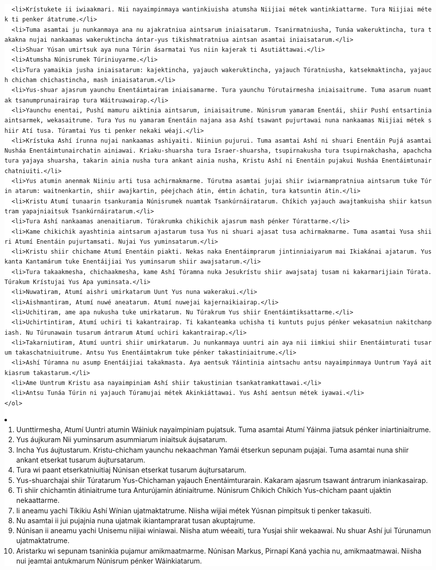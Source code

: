       <li>Krístukete ii iwiaakmari. Nii nayaimpinmaya wantinkiuisha atumsha Niijiai métek wantinkiattarme. Tura Niijiai métek ti penker átatrume.</li>
      <li>Tuma asamtai ju nunkanmaya ana nu ajakratniua aintsarum iniaisatarum. Tsanirmatniusha, Tunáa wakeruktincha, tura takakna nujai nankaamas wakeruktincha ántar-yus tikishmatratniua aintsan asamtai iniaisatarum.</li>
      <li>Shuar Yúsan umirtsuk aya nuna Túrin ásarmatai Yus niin kajerak ti Asutiáttawai.</li>
      <li>Atumsha Núnisrumek Túriniuyarme.</li>
      <li>Tura yamaikia jusha iniaisatarum: kajektincha, yajauch wakeruktincha, yajauch Túratniusha, katsekmaktincha, yajauch chicham chichastincha, mash iniaisatarum.</li>
      <li>Yus-shuar ajasrum yaunchu Enentáimtairam iniaisamarme. Tura yaunchu Túrutairmesha iniaisaitrume. Tuma asarum nuamtak tsanumprunairairap tura Wáitruawairap.</li>
      <li>Yaunchu enentai, Pushí mamuru aiktinia aintsarum, iniaisaitrume. Núnisrum yamaram Enentái, shiir Pushí entsartinia aintsarmek, wekasaitrume. Tura Yus nu yamaram Enentáin najana asa Ashí tsawant pujurtawai nuna nankaamas Niijiai métek shiir Atí tusa. Túramtai Yus ti penker nekaki wéaji.</li>
      <li>Krístuka Ashí írunna nujai nankaamas ashiyaiti. Niiniun pujurui. Tuma asamtai Ashí ni shuari Enentáin Pujá asamtai Nusháa Enentáimtunairchatin ainiawai. Kriaku-shuarsha tura Israer-shuarsha, tsupirnakusha tura tsupirnakchasha, apachcha tura yajaya shuarsha, takarin ainia nusha tura ankant ainia nusha, Kristu Ashí ni Enentáin pujakui Nusháa Enentáimtunairchatniuiti.</li>
      <li>Yus atumin anenmak Niiniu arti tusa achirmakmarme. Túrutma asamtai jujai shiir iwiarmampratniua aintsarum tuke Túrin atarum: waitnenkartin, shiir awajkartin, péejchach átin, émtin áchatin, tura katsuntin átin.</li>
      <li>Kristu Atumí tunaarin tsankuramia Núnisrumek nuamtak Tsankúrnáiratarum. Chíkich yajauch awajtamkuisha shiir katsuntram yapajniaitsuk Tsankúrnáiratarum.</li>
      <li>Tura Ashí nankaamas anenaitiarum. Túrakrumka chikichik ajasrum mash pénker Túrattarme.</li>
      <li>Kame chikichik ayashtinia aintsarum ajastarum tusa Yus ni shuari ajasat tusa achirmakmarme. Tuma asamtai Yusa shiiri Atumí Enentáin pujurtamsati. Nujai Yus yuminsatarum.</li>
      <li>Kristu shiir chichame Atumí Enentáin piakti. Nekas naka Enentáimprarum jintinniaiyarum mai Ikiakánai ajatarum. Yus kanta Kantamárum tuke Enentáijiai Yus yuminsarum shiir awajsatarum.</li>
      <li>Tura takaakmesha, chichaakmesha, kame Ashí Túramna nuka Jesukrístu shiir awajsataj tusam ni kakarmarijiain Túrata. Túrakum Krístujai Yus Apa yuminsata.</li>
      <li>Nuwatiram, Atumí aishri umirkatarum Uunt Yus nuna wakerakui.</li>
      <li>Aishmantiram, Atumí nuwé aneatarum. Atumí nuwejai kajernaikiairap.</li>
      <li>Uchitiram, ame apa nukusha tuke umirkatarum. Nu Túrakrum Yus shiir Enentáimtiksattarme.</li>
      <li>Uchirtintiram, Atumí uchiri ti kakantrairap. Ti kakanteamka uchisha ti kuntuts pujus pénker wekasatniun nakitchanpiash. Nu Túrunawain tusarum ántrarum Atumí uchiri kakantrairap.</li>
      <li>Takarniutiram, Atumí uuntri shiir umirkatarum. Ju nunkanmaya uuntri ain aya nii iimkiui shiir Enentáimturati tusarum takaschatniuitrume. Antsu Yus Enentáimtakrum tuke pénker takastiniaitrume.</li>
      <li>Ashí Túramna nu asump Enentáijiai takakmasta. Aya aentsuk Yáintinia aintsachu antsu nayaimpinmaya Uuntrum Yayá aitkiasrum takastarum.</li>
      <li>Ame Uuntrum Kristu asa nayaimpiniam Ashí shiir takustinian tsankatramkattawai.</li>
      <li>Antsu Tunáa Túrin ni yajauch Túramujai métek Akinkiáttawai. Yus Ashí aentsun métek iyawai.</li>
    </ol>
  </li>
  <li>
    <ol>
      <li>Uunttirmesha, Atumí Uuntri atumin Wáiniuk nayaimpiniam pujatsuk. Tuma asamtai Atumí Yáinma jiatsuk pénker iniartiniaitrume.</li>
      <li>Yus áujkuram Nii yuminsarum asummiarum iniaitsuk áujsatarum.</li>
      <li>Incha Yus áujtustarum. Kristu-chicham yaunchu nekaachman Yamái étserkun sepunam pujajai. Tuma asamtai nuna shiir ankant etserkat tusarum áujtursatarum.</li>
      <li>Tura wi paant etserkatniuitiaj Núnisan etserkat tusarum áujtursatarum.</li>
      <li>Yus-shuarchajai shiir Túratarum Yus-Chichaman yajauch Enentáimturarain. Kakaram ajasrum tsawant ántrarum iniankasairap.</li>
      <li>Ti shiir chichamtin átiniaitrume tura Anturújamin átiniaitrume. Núnisrum Chíkich Chíkich Yus-chicham paant ujaktin nekaattarme.</li>
      <li>Ii aneamu yachi Tíkikiu Ashí Wínian ujatmaktatrume. Niisha wijiai métek Yúsnan pimpitsuk ti penker takasuiti.</li>
      <li>Nu asamtai ii jui pujajnia nuna ujatmak ikiantamprarat tusan akuptajrume.</li>
      <li>Núnisan ii aneamu yachi Unisemu niijiai winiawai. Niisha atum wéeaiti, tura Yusjai shiir wekaawai. Nu shuar Ashí jui Túrunamun ujatmaktatrume.</li>
      <li>Aristarku wi sepunam tsaninkia pujamur amikmaatmarme. Núnisan Markus, Pirnapí Kaná yachia nu, amikmaatmawai. Niisha nui jeamtai antukmarum Núnisrum pénker Wáinkiatarum.</li>